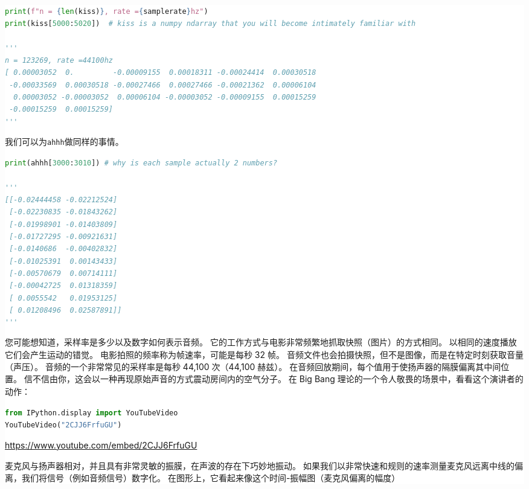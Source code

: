 
```python
print(f"n = {len(kiss)}, rate ={samplerate}hz")
print(kiss[5000:5020])  # kiss is a numpy ndarray that you will become intimately familiar with

'''
n = 123269, rate =44100hz
[ 0.00003052  0.         -0.00009155  0.00018311 -0.00024414  0.00030518
 -0.00033569  0.00030518 -0.00027466  0.00027466 -0.00021362  0.00006104
  0.00003052 -0.00003052  0.00006104 -0.00003052 -0.00009155  0.00015259
 -0.00015259  0.00015259]
'''
```

我们可以为`ahhh`做同样的事情。

```python
print(ahhh[3000:3010]) # why is each sample actually 2 numbers?

'''
[[-0.02444458 -0.02212524]
 [-0.02230835 -0.01843262]
 [-0.01998901 -0.01403809]
 [-0.01727295 -0.00921631]
 [-0.0140686  -0.00402832]
 [-0.01025391  0.00143433]
 [-0.00570679  0.00714111]
 [-0.00042725  0.01318359]
 [ 0.0055542   0.01953125]
 [ 0.01208496  0.02587891]]
'''
```

您可能想知道，采样率是多少以及数字如何表示音频。 它的工作方式与电影非常频繁地抓取快照（图片）的方式相同。 以相同的速度播放它们会产生运动的错觉。 电影拍照的频率称为帧速率，可能是每秒 32 帧。 音频文件也会拍摄快照，但不是图像，而是在特定时刻获取音量（声压）。 音频的一个非常常见的采样率是每秒 44,100 次（44,100 赫兹）。 在音频回放期间，每个值用于使扬声器的隔膜偏离其中间位置。 信不信由你，这会以一种再现原始声音的方式震动房间内的空气分子。 在 Big Bang 理论的一个令人敬畏的场景中，看看这个演讲者的动作：

```python
from IPython.display import YouTubeVideo
YouTubeVideo("2CJJ6FrfuGU")
```

<https://www.youtube.com/embed/2CJJ6FrfuGU>

麦克风与扬声器相对，并且具有非常灵敏的振膜，在声波的存在下巧妙地振动。 如果我们以非常快速和规则的速率测量麦克风远离中线的偏离，我们将信号（例如音频信号）数字化。 在图形上，它看起来像这个时间-振幅图（麦克风偏离的幅度）
